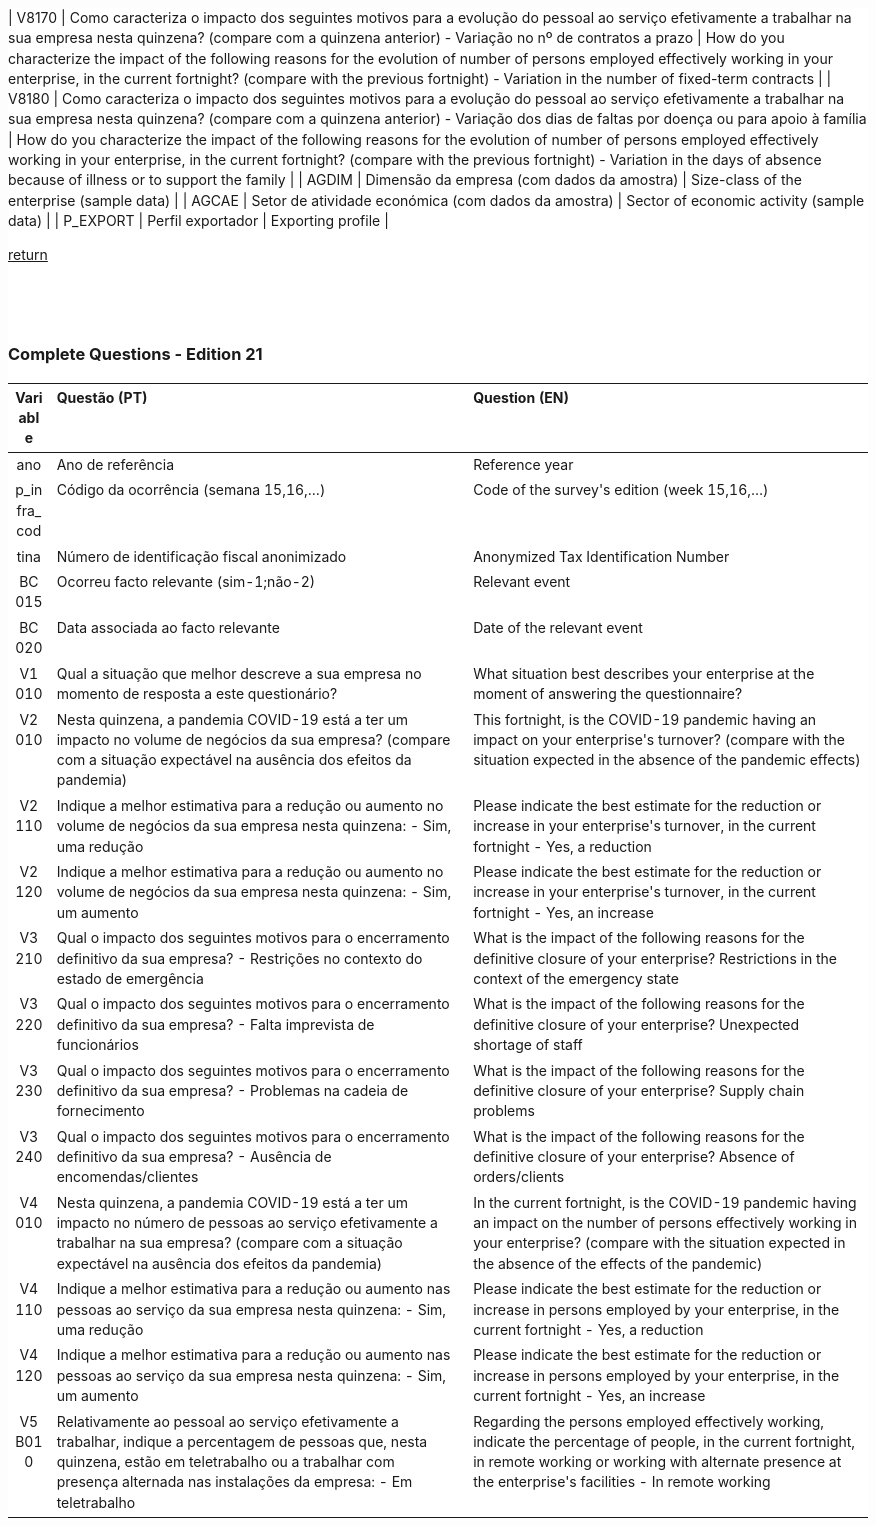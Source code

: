 | V8170 | Como caracteriza o impacto dos seguintes motivos para a evolução do pessoal ao serviço efetivamente a trabalhar na sua empresa nesta quinzena? (compare com a quinzena anterior) - Variação no nº de contratos a prazo | How do you characterize the impact of the following reasons for the evolution of number of persons employed effectively working in your enterprise, in the current fortnight? (compare with the previous fortnight) - Variation in the number of fixed-term contracts |
| V8180 | Como caracteriza o impacto dos seguintes motivos para a evolução do pessoal ao serviço efetivamente a trabalhar na sua empresa nesta quinzena? (compare com a quinzena anterior) - Variação dos dias de faltas por doença ou para apoio à família | How do you characterize the impact of the following reasons for the evolution of number of persons employed effectively working in your enterprise, in the current fortnight? (compare with the previous fortnight) - Variation in the days of absence because of illness or to support the family |
| AGDIM | Dimensão da empresa (com dados da amostra) | Size-class of the enterprise (sample data) |
| AGCAE | Setor de atividade económica (com dados da amostra) | Sector of economic activity (sample data) |
| P_EXPORT | Perfil exportador | Exporting profile |


[return](#complete-questions)

<br>
<br>

### Complete Questions - Edition 21

| Variable | Questão (PT) | Question (EN) |
| :----: | :---------------------- | :---------------------- |
| ano | Ano de referência | Reference year |
| p_infra_cod | Código da ocorrência (semana 15,16,…) | Code of the survey's edition (week 15,16,…) |
| tina | Número de identificação fiscal anonimizado | Anonymized Tax Identification Number |
| BC015 | Ocorreu facto relevante (sim-1;não-2) | Relevant event |
| BC020 | Data associada ao facto relevante | Date of the relevant event |
| V1010 | Qual a situação que melhor descreve a sua empresa no momento de resposta a este questionário?  | What situation best describes your enterprise at the moment of answering the questionnaire? |
| V2010 | Nesta quinzena, a pandemia COVID-19 está a ter um impacto no volume de negócios da sua empresa? (compare com a situação expectável na ausência dos efeitos da pandemia) | This fortnight, is the COVID-19 pandemic having an impact on your enterprise's turnover? (compare with the situation expected in the absence of the pandemic effects) |
| V2110 | Indique a melhor estimativa para a redução ou aumento no volume de negócios da sua empresa nesta quinzena: - Sim, uma redução | Please indicate the best estimate for the reduction or increase in your enterprise's turnover, in the current fortnight - Yes, a reduction |
| V2120 | Indique a melhor estimativa para a redução ou aumento no volume de negócios da sua empresa nesta quinzena: - Sim, um aumento | Please indicate the best estimate for the reduction or increase in your enterprise's turnover, in the current fortnight - Yes, an increase  |
| V3210 | Qual o impacto dos seguintes motivos para o encerramento definitivo da sua empresa? - Restrições no contexto do estado de emergência | What is the impact of the following reasons for the definitive closure of your enterprise? Restrictions in the context of the emergency state |
| V3220 | Qual o impacto dos seguintes motivos para o encerramento definitivo da sua empresa? - Falta imprevista de funcionários | What is the impact of the following reasons for the definitive closure of your enterprise? Unexpected shortage of staff |
| V3230 | Qual o impacto dos seguintes motivos para o encerramento definitivo da sua empresa? - Problemas na cadeia de fornecimento | What is the impact of the following reasons for the definitive closure of your enterprise? Supply chain problems |
| V3240 | Qual o impacto dos seguintes motivos para o encerramento definitivo da sua empresa? - Ausência de encomendas/clientes | What is the impact of the following reasons for the definitive closure of your enterprise? Absence of orders/clients |
| V4010 | Nesta quinzena, a pandemia COVID-19 está a ter um impacto no número de pessoas ao serviço efetivamente a trabalhar na sua empresa? (compare com a situação expectável na ausência dos efeitos da pandemia) | In the current fortnight, is the COVID-19 pandemic having an impact on the number of persons effectively working in your enterprise? (compare with the situation expected in the absence of the effects of the pandemic) |
| V4110 | Indique a melhor estimativa para a redução ou aumento nas pessoas ao serviço da sua empresa nesta quinzena: - Sim, uma redução | Please indicate the best estimate for the reduction or increase in persons employed by your enterprise, in the current fortnight - Yes, a reduction |
| V4120 | Indique a melhor estimativa para a redução ou aumento nas pessoas ao serviço da sua empresa nesta quinzena: - Sim, um aumento | Please indicate the best estimate for the reduction or increase in persons employed by your enterprise, in the current fortnight - Yes, an increase |
| V5B010 | Relativamente ao pessoal ao serviço efetivamente a trabalhar, indique a percentagem de pessoas que, nesta quinzena, estão em teletrabalho ou a trabalhar com presença alternada nas instalações da empresa: - Em teletrabalho | Regarding the persons employed effectively working, indicate the percentage of people, in the current fortnight, in remote working or working with alternate presence at the enterprise's facilities - In remote working |